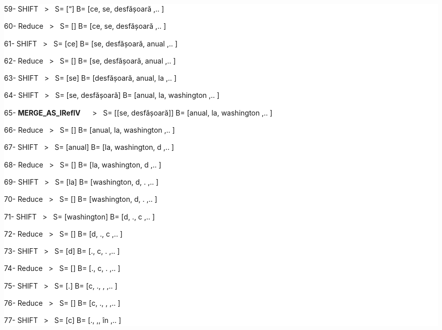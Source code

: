 
59- SHIFT&nbsp;&nbsp;&nbsp;>&nbsp;&nbsp;&nbsp;S= [“]   B= [ce, se, desfășoară ,.. ]



60- Reduce&nbsp;&nbsp;&nbsp;>&nbsp;&nbsp;&nbsp;S= []   B= [ce, se, desfășoară ,.. ]



61- SHIFT&nbsp;&nbsp;&nbsp;>&nbsp;&nbsp;&nbsp;S= [ce]   B= [se, desfășoară, anual ,.. ]



62- Reduce&nbsp;&nbsp;&nbsp;>&nbsp;&nbsp;&nbsp;S= []   B= [se, desfășoară, anual ,.. ]



63- SHIFT&nbsp;&nbsp;&nbsp;>&nbsp;&nbsp;&nbsp;S= [se]   B= [desfășoară, anual, la ,.. ]



64- SHIFT&nbsp;&nbsp;&nbsp;>&nbsp;&nbsp;&nbsp;S= [se, desfășoară]   B= [anual, la, washington ,.. ]



65- **MERGE_AS_IReflV**&nbsp;&nbsp;&nbsp;&nbsp;&nbsp;&nbsp;>&nbsp;&nbsp;&nbsp;S= [[se, desfășoară]]   B= [anual, la, washington ,.. ]



66- Reduce&nbsp;&nbsp;&nbsp;>&nbsp;&nbsp;&nbsp;S= []   B= [anual, la, washington ,.. ]



67- SHIFT&nbsp;&nbsp;&nbsp;>&nbsp;&nbsp;&nbsp;S= [anual]   B= [la, washington, d ,.. ]



68- Reduce&nbsp;&nbsp;&nbsp;>&nbsp;&nbsp;&nbsp;S= []   B= [la, washington, d ,.. ]



69- SHIFT&nbsp;&nbsp;&nbsp;>&nbsp;&nbsp;&nbsp;S= [la]   B= [washington, d, . ,.. ]



70- Reduce&nbsp;&nbsp;&nbsp;>&nbsp;&nbsp;&nbsp;S= []   B= [washington, d, . ,.. ]



71- SHIFT&nbsp;&nbsp;&nbsp;>&nbsp;&nbsp;&nbsp;S= [washington]   B= [d, ., c ,.. ]



72- Reduce&nbsp;&nbsp;&nbsp;>&nbsp;&nbsp;&nbsp;S= []   B= [d, ., c ,.. ]



73- SHIFT&nbsp;&nbsp;&nbsp;>&nbsp;&nbsp;&nbsp;S= [d]   B= [., c, . ,.. ]



74- Reduce&nbsp;&nbsp;&nbsp;>&nbsp;&nbsp;&nbsp;S= []   B= [., c, . ,.. ]



75- SHIFT&nbsp;&nbsp;&nbsp;>&nbsp;&nbsp;&nbsp;S= [.]   B= [c, ., , ,.. ]



76- Reduce&nbsp;&nbsp;&nbsp;>&nbsp;&nbsp;&nbsp;S= []   B= [c, ., , ,.. ]



77- SHIFT&nbsp;&nbsp;&nbsp;>&nbsp;&nbsp;&nbsp;S= [c]   B= [., ,, în ,.. ]
